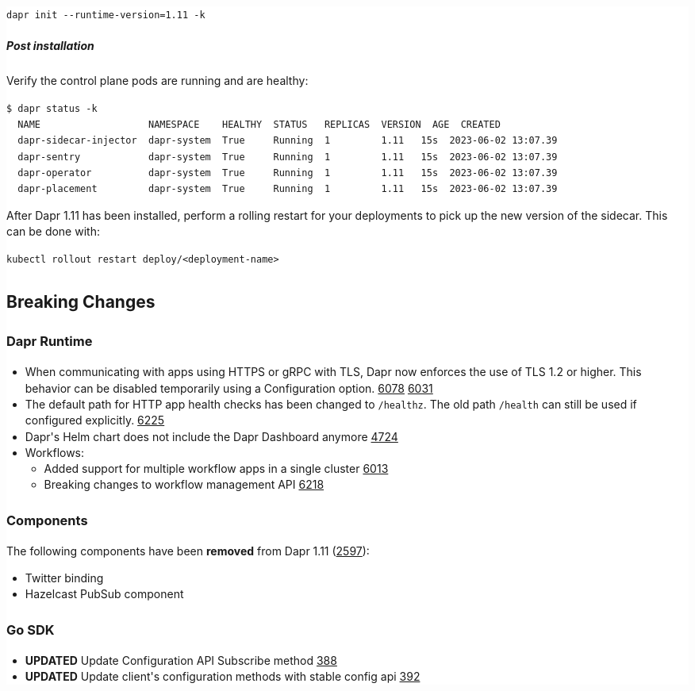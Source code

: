 ```
dapr init --runtime-version=1.11 -k
```

##### Post installation

Verify the control plane pods are running and are healthy:

```
$ dapr status -k
  NAME                   NAMESPACE    HEALTHY  STATUS   REPLICAS  VERSION  AGE  CREATED
  dapr-sidecar-injector  dapr-system  True     Running  1         1.11   15s  2023-06-02 13:07.39
  dapr-sentry            dapr-system  True     Running  1         1.11   15s  2023-06-02 13:07.39
  dapr-operator          dapr-system  True     Running  1         1.11   15s  2023-06-02 13:07.39
  dapr-placement         dapr-system  True     Running  1         1.11   15s  2023-06-02 13:07.39
```

After Dapr 1.11 has been installed, perform a rolling restart for your deployments to pick up the new version of the sidecar.
This can be done with:

```
kubectl rollout restart deploy/<deployment-name>
```

## Breaking Changes

### Dapr Runtime

- When communicating with apps using HTTPS or gRPC with TLS, Dapr now enforces the use of TLS 1.2 or higher. This behavior can be disabled temporarily using a Configuration option. [6078](https://github.com/liuxd6825/dapr/pull/6078) [6031](https://github.com/liuxd6825/dapr/issues/6031)
- The default path for HTTP app health checks has been changed to `/healthz`. The old path `/health` can still be used if configured explicitly. [6225](https://github.com/liuxd6825/dapr/pull/6225)
- Dapr's Helm chart does not include the Dapr Dashboard anymore [4724](https://github.com/liuxd6825/dapr/issues/4724)
- Workflows:
  - Added support for multiple workflow apps in a single cluster [6013](https://github.com/liuxd6825/dapr/issues/6013)
  - Breaking changes to workflow management API [6218](https://github.com/liuxd6825/dapr/pull/6218)


### Components

The following components have been **removed** from Dapr 1.11 ([2597](https://github.com/liuxd6825/dapr-components-contrib/pull/2597)):

- Twitter binding
- Hazelcast PubSub component

### Go SDK

- **UPDATED** Update Configuration API Subscribe method [388](https://github.com/liuxd6825/dapr-go-sdk/issues/388)
- **UPDATED** Update client's configuration methods with stable config api [392](https://github.com/liuxd6825/dapr-go-sdk/issues/392)
